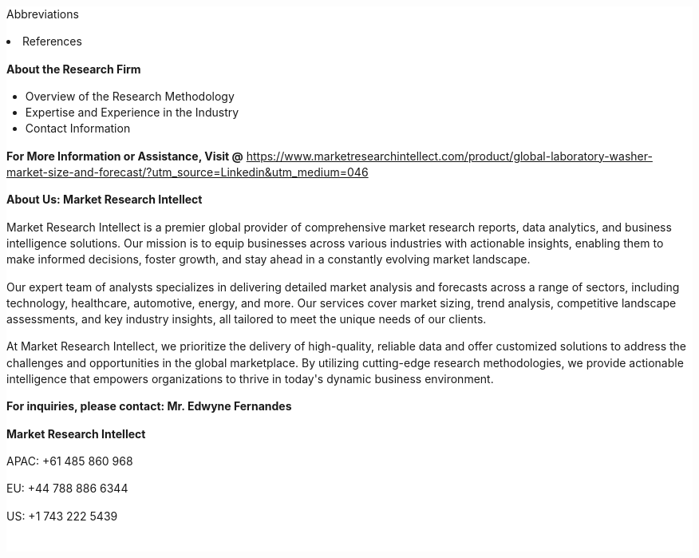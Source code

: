 Abbreviations</li><li>References</li></ul><p><strong>About the Research Firm</strong></p><ul><li>Overview of the Research Methodology</li><li>Expertise and Experience in the Industry</li><li>Contact Information</li></ul></div><div class="article-main__content" data-test-id="publishing-text-block"><p><span class="font-[700]"><strong>For More Information or Assistance, Visit @</strong>&nbsp;<a href="https://www.marketresearchintellect.com/product/global-laboratory-washer-market-size-and-forecast/?utm_source=Linkedin&utm_medium=046">https://www.marketresearchintellect.com/product/global-laboratory-washer-market-size-and-forecast/?utm_source=Linkedin&utm_medium=046</a></span></p><p><strong>About Us: Market Research Intellect</strong></p><p>Market Research Intellect is a premier global provider of comprehensive market research reports, data analytics, and business intelligence solutions. Our mission is to equip businesses across various industries with actionable insights, enabling them to make informed decisions, foster growth, and stay ahead in a constantly evolving market landscape.</p><p>Our expert team of analysts specializes in delivering detailed market analysis and forecasts across a range of sectors, including technology, healthcare, automotive, energy, and more. Our services cover market sizing, trend analysis, competitive landscape assessments, and key industry insights, all tailored to meet the unique needs of our clients.</p><p>At Market Research Intellect, we prioritize the delivery of high-quality, reliable data and offer customized solutions to address the challenges and opportunities in the global marketplace. By utilizing cutting-edge research methodologies, we provide actionable intelligence that empowers organizations to thrive in today's dynamic business environment.</p><p><strong>For inquiries, please contact: Mr. Edwyne Fernandes</strong></p><p><strong>Market Research Intellect</strong></p><p>APAC: +61 485 860 968</p><p>EU: +44 788 886 6344</p><p>US: +1 743 222 5439</p></div><div class="article-main__content" data-test-id="publishing-text-block">&nbsp;</div>

